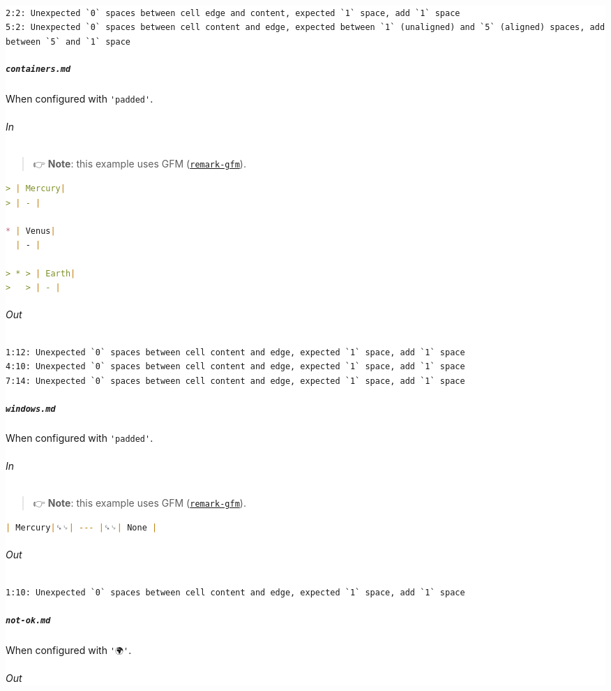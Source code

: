 ```text
2:2: Unexpected `0` spaces between cell edge and content, expected `1` space, add `1` space
5:2: Unexpected `0` spaces between cell content and edge, expected between `1` (unaligned) and `5` (aligned) spaces, add between `5` and `1` space
```

##### `containers.md`

When configured with `'padded'`.

###### In

> 👉 **Note**: this example uses
> GFM ([`remark-gfm`][github-remark-gfm]).

```markdown
> | Mercury|
> | - |

* | Venus|
  | - |

> * > | Earth|
>   > | - |
```

###### Out

```text
1:12: Unexpected `0` spaces between cell content and edge, expected `1` space, add `1` space
4:10: Unexpected `0` spaces between cell content and edge, expected `1` space, add `1` space
7:14: Unexpected `0` spaces between cell content and edge, expected `1` space, add `1` space
```

##### `windows.md`

When configured with `'padded'`.

###### In

> 👉 **Note**: this example uses
> GFM ([`remark-gfm`][github-remark-gfm]).

```markdown
| Mercury|␍␊| --- |␍␊| None |
```

###### Out

```text
1:10: Unexpected `0` spaces between cell content and edge, expected `1` space, add `1` space
```

##### `not-ok.md`

When configured with `'🌍'`.

###### Out


[api-options]: #options
[api-remark-lint-table-cell-padding]: #unifieduseremarklinttablecellpadding-options
[api-style]: #style
[author]: https://wooorm.com
[badge-build-image]: https://github.com/remarkjs/remark-lint/workflows/main/badge.svg
[badge-build-url]: https://github.com/remarkjs/remark-lint/actions
[badge-chat-image]: https://img.shields.io/badge/chat-discussions-success.svg
[badge-chat-url]: https://github.com/remarkjs/remark/discussions
[badge-coverage-image]: https://img.shields.io/codecov/c/github/remarkjs/remark-lint.svg
[badge-coverage-url]: https://codecov.io/github/remarkjs/remark-lint
[badge-downloads-image]: https://img.shields.io/npm/dm/remark-lint-table-cell-padding.svg
[badge-downloads-url]: https://www.npmjs.com/package/remark-lint-table-cell-padding
[badge-funding-backers-image]: https://opencollective.com/unified/backers/badge.svg
[badge-funding-sponsors-image]: https://opencollective.com/unified/sponsors/badge.svg
[badge-funding-url]: https://opencollective.com/unified
[badge-size-image]: https://img.shields.io/bundlejs/size/remark-lint-table-cell-padding
[badge-size-url]: https://bundlejs.com/?q=remark-lint-table-cell-padding
[esm-sh]: https://esm.sh
[file-license]: https://github.com/remarkjs/remark-lint/blob/main/license
[github-dotfiles-coc]: https://github.com/remarkjs/.github/blob/main/code-of-conduct.md
[github-dotfiles-contributing]: https://github.com/remarkjs/.github/blob/main/contributing.md
[github-dotfiles-health]: https://github.com/remarkjs/.github
[github-dotfiles-support]: https://github.com/remarkjs/.github/blob/main/support.md
[github-gist-esm]: https://gist.github.com/sindresorhus/a39789f98801d908bbc7ff3ecc99d99c
[github-remark-gfm]: https://github.com/remarkjs/remark-gfm
[github-remark-lint]: https://github.com/remarkjs/remark-lint
[github-remark-stringify]: https://github.com/remarkjs/remark/tree/main/packages/remark-stringify
[github-unified-transformer]: https://github.com/unifiedjs/unified#transformer
[npm-install]: https://docs.npmjs.com/cli/install
[typescript]: https://www.typescriptlang.org